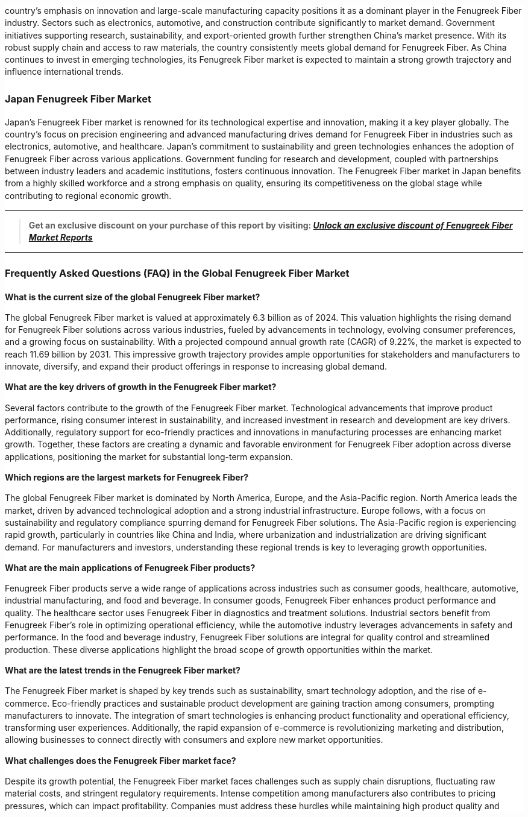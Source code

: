 country&rsquo;s emphasis on innovation and large-scale manufacturing capacity positions it as a dominant player in the Fenugreek Fiber industry. Sectors such as electronics, automotive, and construction contribute significantly to market demand. Government initiatives supporting research, sustainability, and export-oriented growth further strengthen China&rsquo;s market presence. With its robust supply chain and access to raw materials, the country consistently meets global demand for Fenugreek Fiber. As China continues to invest in emerging technologies, its Fenugreek Fiber market is expected to maintain a strong growth trajectory and influence international trends.</p><h3>Japan Fenugreek Fiber Market</h3><p>Japan&rsquo;s Fenugreek Fiber market is renowned for its technological expertise and innovation, making it a key player globally. The country&rsquo;s focus on precision engineering and advanced manufacturing drives demand for Fenugreek Fiber in industries such as electronics, automotive, and healthcare. Japan&rsquo;s commitment to sustainability and green technologies enhances the adoption of Fenugreek Fiber across various applications. Government funding for research and development, coupled with partnerships between industry leaders and academic institutions, fosters continuous innovation. The Fenugreek Fiber market in Japan benefits from a highly skilled workforce and a strong emphasis on quality, ensuring its competitiveness on the global stage while contributing to regional economic growth.</p><hr /><blockquote><p><strong>Get an exclusive discount on your purchase of this report by visiting: <em><a href="://marketresearchpulse.com/ask-for-discount/52278?utm_source=Github&amp;utm_medium=029">Unlock an exclusive discount of Fenugreek Fiber Market Reports</a></em>&nbsp;</strong></p></blockquote><hr /><h3>Frequently Asked Questions (FAQ) in the Global Fenugreek Fiber Market</h3><p><strong>What is the current size of the global Fenugreek Fiber market?</strong></p><p>The global Fenugreek Fiber market is valued at approximately 6.3 billion as of 2024. This valuation highlights the rising demand for Fenugreek Fiber solutions across various industries, fueled by advancements in technology, evolving consumer preferences, and a growing focus on sustainability. With a projected compound annual growth rate (CAGR) of 9.22%, the market is expected to reach 11.69 billion by 2031. This impressive growth trajectory provides ample opportunities for stakeholders and manufacturers to innovate, diversify, and expand their product offerings in response to increasing global demand.</p><p><strong>What are the key drivers of growth in the Fenugreek Fiber market?</strong></p><p>Several factors contribute to the growth of the Fenugreek Fiber market. Technological advancements that improve product performance, rising consumer interest in sustainability, and increased investment in research and development are key drivers. Additionally, regulatory support for eco-friendly practices and innovations in manufacturing processes are enhancing market growth. Together, these factors are creating a dynamic and favorable environment for Fenugreek Fiber adoption across diverse applications, positioning the market for substantial long-term expansion.</p><p><strong>Which regions are the largest markets for Fenugreek Fiber?</strong></p><p>The global Fenugreek Fiber market is dominated by North America, Europe, and the Asia-Pacific region. North America leads the market, driven by advanced technological adoption and a strong industrial infrastructure. Europe follows, with a focus on sustainability and regulatory compliance spurring demand for Fenugreek Fiber solutions. The Asia-Pacific region is experiencing rapid growth, particularly in countries like China and India, where urbanization and industrialization are driving significant demand. For manufacturers and investors, understanding these regional trends is key to leveraging growth opportunities.</p><p><strong>What are the main applications of Fenugreek Fiber products?</strong></p><p>Fenugreek Fiber products serve a wide range of applications across industries such as consumer goods, healthcare, automotive, industrial manufacturing, and food and beverage. In consumer goods, Fenugreek Fiber enhances product performance and quality. The healthcare sector uses Fenugreek Fiber in diagnostics and treatment solutions. Industrial sectors benefit from Fenugreek Fiber&rsquo;s role in optimizing operational efficiency, while the automotive industry leverages advancements in safety and performance. In the food and beverage industry, Fenugreek Fiber solutions are integral for quality control and streamlined production. These diverse applications highlight the broad scope of growth opportunities within the market.</p><p><strong>What are the latest trends in the Fenugreek Fiber market?</strong></p><p>The Fenugreek Fiber market is shaped by key trends such as sustainability, smart technology adoption, and the rise of e-commerce. Eco-friendly practices and sustainable product development are gaining traction among consumers, prompting manufacturers to innovate. The integration of smart technologies is enhancing product functionality and operational efficiency, transforming user experiences. Additionally, the rapid expansion of e-commerce is revolutionizing marketing and distribution, allowing businesses to connect directly with consumers and explore new market opportunities.</p><p><strong>What challenges does the Fenugreek Fiber market face?</strong></p><p>Despite its growth potential, the Fenugreek Fiber market faces challenges such as supply chain disruptions, fluctuating raw material costs, and stringent regulatory requirements. Intense competition among manufacturers also contributes to pricing pressures, which can impact profitability. Companies must address these hurdles while maintaining high product quality and